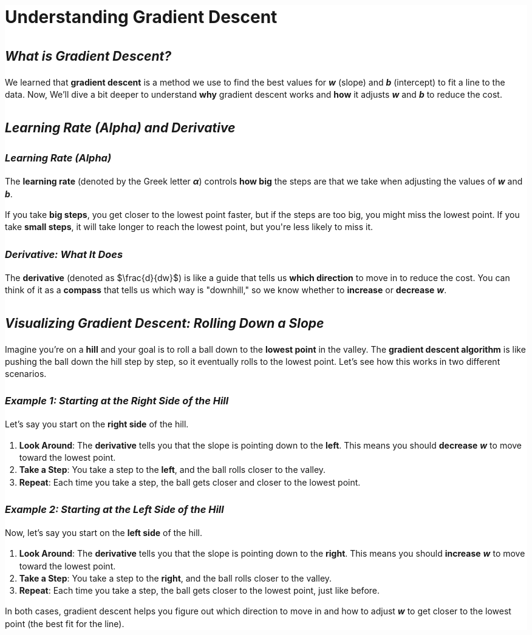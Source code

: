 # Understanding Gradient Descent

## ***What is Gradient Descent?***

We learned that **gradient descent** is a method we use to find the best values for **$w$** (slope) and **$b$** (intercept) to fit a line to the data. Now, We’ll dive a bit deeper to understand **why** gradient descent works and **how** it adjusts **$w$** and **$b$** to reduce the cost.

## ***Learning Rate (Alpha) and Derivative***

### ***Learning Rate (Alpha)***

The **learning rate** (denoted by the Greek letter **$α$**) controls **how big** the steps are that we take when adjusting the values of **$w$** and **$b$**. 

If you take **big steps**, you get closer to the lowest point faster, but if the steps are too big, you might miss the lowest point. If you take **small steps**, it will take longer to reach the lowest point, but you're less likely to miss it.

### ***Derivative: What It Does***

The **derivative** (denoted as $\frac{d}{dw}$) is like a guide that tells us **which direction** to move in to reduce the cost. You can think of it as a **compass** that tells us which way is "downhill," so we know whether to **increase** or **decrease** **$w$**.

## ***Visualizing Gradient Descent: Rolling Down a Slope***

Imagine you’re on a **hill** and your goal is to roll a ball down to the **lowest point** in the valley. The **gradient descent algorithm** is like pushing the ball down the hill step by step, so it eventually rolls to the lowest point. Let’s see how this works in two different scenarios.

### ***Example 1: Starting at the Right Side of the Hill***

Let’s say you start on the **right side** of the hill.

1. **Look Around**: The **derivative** tells you that the slope is pointing down to the **left**. This means you should **decrease** **$w$** to move toward the lowest point.
2. **Take a Step**: You take a step to the **left**, and the ball rolls closer to the valley.
3. **Repeat**: Each time you take a step, the ball gets closer and closer to the lowest point.

### ***Example 2: Starting at the Left Side of the Hill***

Now, let’s say you start on the **left side** of the hill.

1. **Look Around**: The **derivative** tells you that the slope is pointing down to the **right**. This means you should **increase** **$w$** to move toward the lowest point.
2. **Take a Step**: You take a step to the **right**, and the ball rolls closer to the valley.
3. **Repeat**: Each time you take a step, the ball gets closer to the lowest point, just like before.

In both cases, gradient descent helps you figure out which direction to move in and how to adjust **$w$** to get closer to the lowest point (the best fit for the line).
